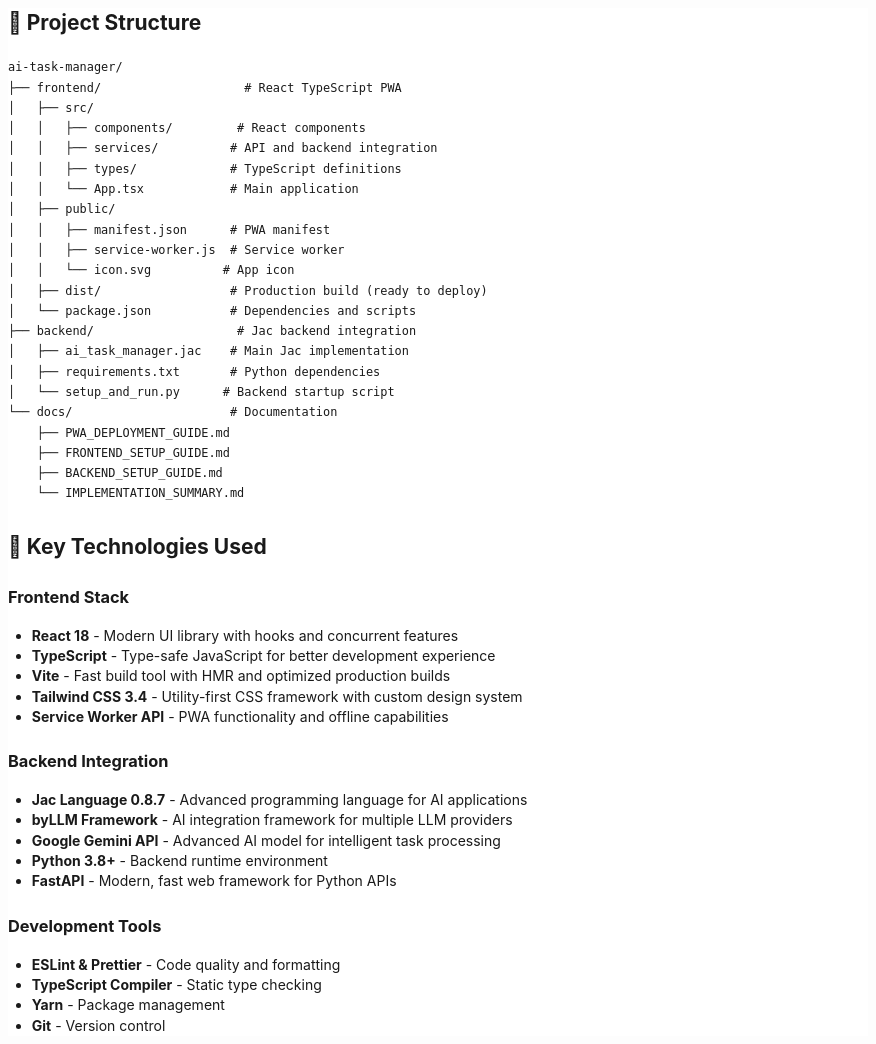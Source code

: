 ## 📁 Project Structure

```
ai-task-manager/
├── frontend/                    # React TypeScript PWA
│   ├── src/
│   │   ├── components/         # React components
│   │   ├── services/          # API and backend integration
│   │   ├── types/             # TypeScript definitions
│   │   └── App.tsx            # Main application
│   ├── public/
│   │   ├── manifest.json      # PWA manifest
│   │   ├── service-worker.js  # Service worker
│   │   └── icon.svg          # App icon
│   ├── dist/                  # Production build (ready to deploy)
│   └── package.json           # Dependencies and scripts
├── backend/                    # Jac backend integration
│   ├── ai_task_manager.jac    # Main Jac implementation
│   ├── requirements.txt       # Python dependencies
│   └── setup_and_run.py      # Backend startup script
└── docs/                      # Documentation
    ├── PWA_DEPLOYMENT_GUIDE.md
    ├── FRONTEND_SETUP_GUIDE.md
    ├── BACKEND_SETUP_GUIDE.md
    └── IMPLEMENTATION_SUMMARY.md
```

## 🔧 Key Technologies Used

### Frontend Stack

- **React 18** - Modern UI library with hooks and concurrent features
- **TypeScript** - Type-safe JavaScript for better development experience
- **Vite** - Fast build tool with HMR and optimized production builds
- **Tailwind CSS 3.4** - Utility-first CSS framework with custom design system
- **Service Worker API** - PWA functionality and offline capabilities

### Backend Integration

- **Jac Language 0.8.7** - Advanced programming language for AI applications
- **byLLM Framework** - AI integration framework for multiple LLM providers
- **Google Gemini API** - Advanced AI model for intelligent task processing
- **Python 3.8+** - Backend runtime environment
- **FastAPI** - Modern, fast web framework for Python APIs

### Development Tools

- **ESLint & Prettier** - Code quality and formatting
- **TypeScript Compiler** - Static type checking
- **Yarn** - Package management
- **Git** - Version control

